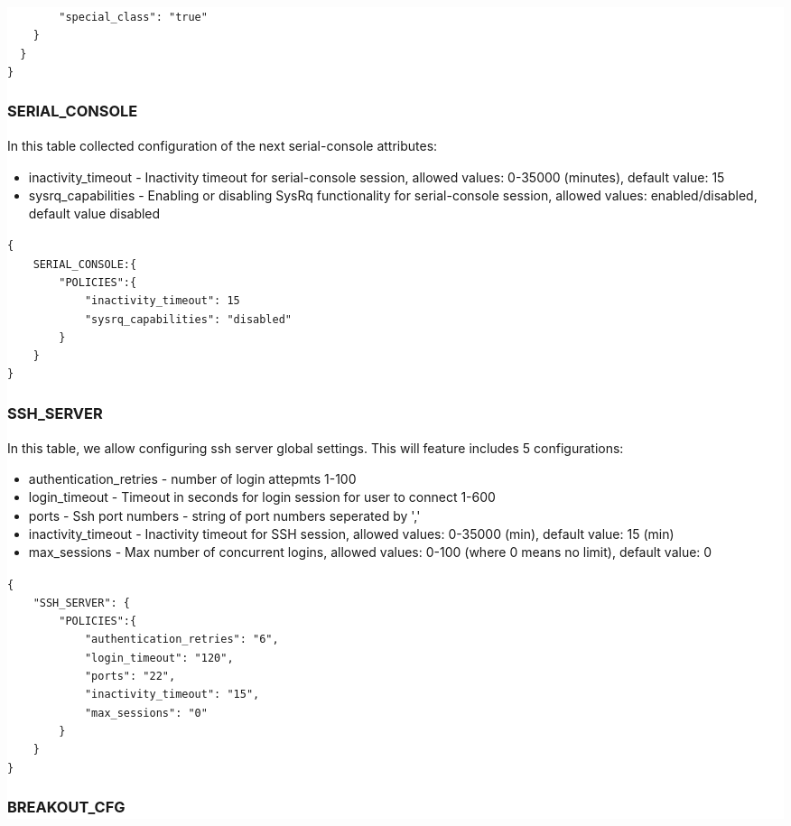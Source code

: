 ```
        "special_class": "true"
    }
  }
}
```

### SERIAL_CONSOLE

In this table collected configuration of the next serial-console attributes:
-   inactivity_timeout - Inactivity timeout for serial-console session, allowed values: 0-35000 (minutes), default value: 15
-   sysrq_capabilities - Enabling or disabling SysRq functionality for serial-console session, allowed values: enabled/disabled, default value disabled

```
{
    SERIAL_CONSOLE:{
        "POLICIES":{
            "inactivity_timeout": 15
            "sysrq_capabilities": "disabled"
        }
    }
}
```

### SSH_SERVER

In this table, we allow configuring ssh server global settings. This will feature includes 5 configurations:

-   authentication_retries - number of login attepmts 1-100
-   login_timeout - Timeout in seconds for login session for user to connect 1-600
-   ports - Ssh port numbers - string of port numbers seperated by ','
-   inactivity_timeout - Inactivity timeout for SSH session, allowed values: 0-35000 (min), default value: 15 (min)
-   max_sessions - Max number of concurrent logins, allowed values: 0-100 (where 0 means no limit), default value: 0
```
{
    "SSH_SERVER": {
        "POLICIES":{
            "authentication_retries": "6",
            "login_timeout": "120",
            "ports": "22",
            "inactivity_timeout": "15",
            "max_sessions": "0"
        }
    }
}
```

### BREAKOUT_CFG
